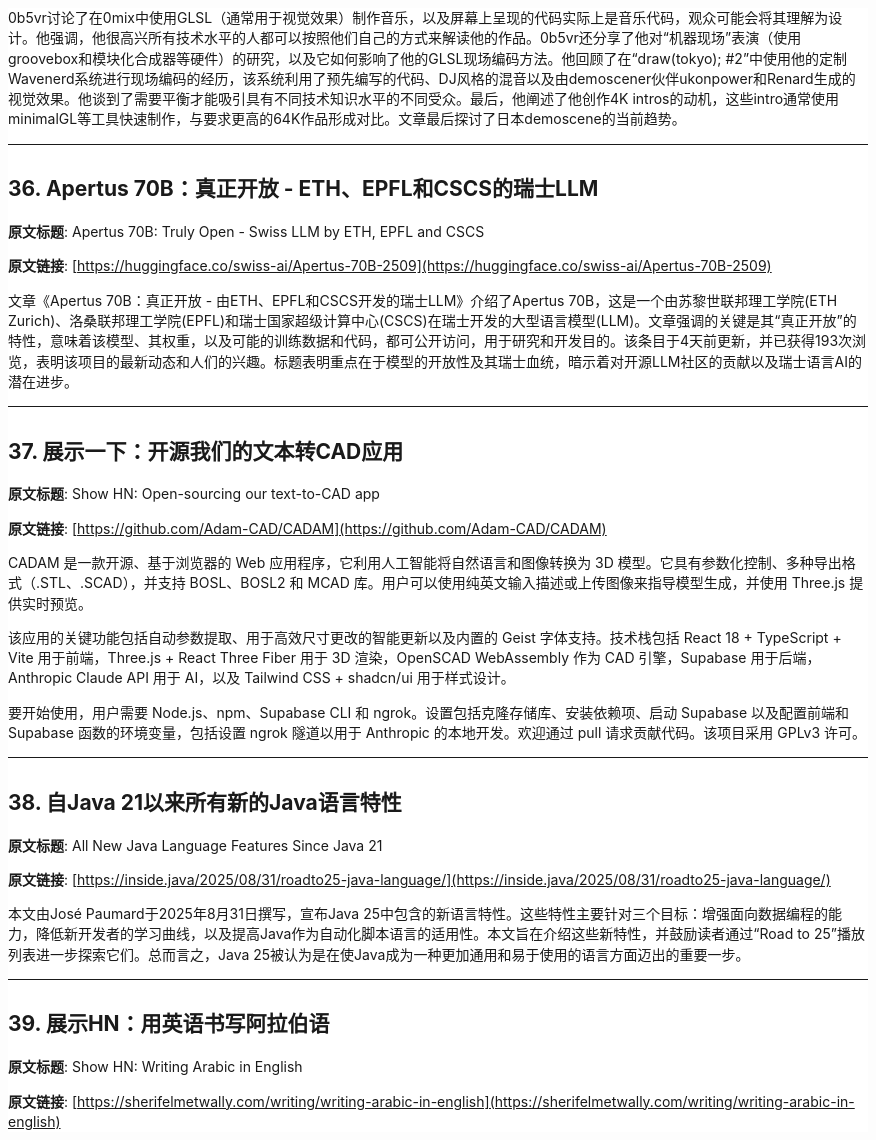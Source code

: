 0b5vr讨论了在0mix中使用GLSL（通常用于视觉效果）制作音乐，以及屏幕上呈现的代码实际上是音乐代码，观众可能会将其理解为设计。他强调，他很高兴所有技术水平的人都可以按照他们自己的方式来解读他的作品。0b5vr还分享了他对“机器现场”表演（使用groovebox和模块化合成器等硬件）的研究，以及它如何影响了他的GLSL现场编码方法。他回顾了在“draw(tokyo); #2”中使用他的定制Wavenerd系统进行现场编码的经历，该系统利用了预先编写的代码、DJ风格的混音以及由demoscener伙伴ukonpower和Renard生成的视觉效果。他谈到了需要平衡才能吸引具有不同技术知识水平的不同受众。最后，他阐述了他创作4K intros的动机，这些intro通常使用minimalGL等工具快速制作，与要求更高的64K作品形成对比。文章最后探讨了日本demoscene的当前趋势。

---

## 36. Apertus 70B：真正开放 - ETH、EPFL和CSCS的瑞士LLM

**原文标题**: Apertus 70B: Truly Open - Swiss LLM by ETH, EPFL and CSCS

**原文链接**: [https://huggingface.co/swiss-ai/Apertus-70B-2509](https://huggingface.co/swiss-ai/Apertus-70B-2509)

文章《Apertus 70B：真正开放 - 由ETH、EPFL和CSCS开发的瑞士LLM》介绍了Apertus 70B，这是一个由苏黎世联邦理工学院(ETH Zurich)、洛桑联邦理工学院(EPFL)和瑞士国家超级计算中心(CSCS)在瑞士开发的大型语言模型(LLM)。文章强调的关键是其“真正开放”的特性，意味着该模型、其权重，以及可能的训练数据和代码，都可公开访问，用于研究和开发目的。该条目于4天前更新，并已获得193次浏览，表明该项目的最新动态和人们的兴趣。标题表明重点在于模型的开放性及其瑞士血统，暗示着对开源LLM社区的贡献以及瑞士语言AI的潜在进步。

---

## 37. 展示一下：开源我们的文本转CAD应用

**原文标题**: Show HN: Open-sourcing our text-to-CAD app

**原文链接**: [https://github.com/Adam-CAD/CADAM](https://github.com/Adam-CAD/CADAM)

CADAM 是一款开源、基于浏览器的 Web 应用程序，它利用人工智能将自然语言和图像转换为 3D 模型。它具有参数化控制、多种导出格式（.STL、.SCAD），并支持 BOSL、BOSL2 和 MCAD 库。用户可以使用纯英文输入描述或上传图像来指导模型生成，并使用 Three.js 提供实时预览。

该应用的关键功能包括自动参数提取、用于高效尺寸更改的智能更新以及内置的 Geist 字体支持。技术栈包括 React 18 + TypeScript + Vite 用于前端，Three.js + React Three Fiber 用于 3D 渲染，OpenSCAD WebAssembly 作为 CAD 引擎，Supabase 用于后端，Anthropic Claude API 用于 AI，以及 Tailwind CSS + shadcn/ui 用于样式设计。

要开始使用，用户需要 Node.js、npm、Supabase CLI 和 ngrok。设置包括克隆存储库、安装依赖项、启动 Supabase 以及配置前端和 Supabase 函数的环境变量，包括设置 ngrok 隧道以用于 Anthropic 的本地开发。欢迎通过 pull 请求贡献代码。该项目采用 GPLv3 许可。

---

## 38. 自Java 21以来所有新的Java语言特性

**原文标题**: All New Java Language Features Since Java 21

**原文链接**: [https://inside.java/2025/08/31/roadto25-java-language/](https://inside.java/2025/08/31/roadto25-java-language/)

本文由José Paumard于2025年8月31日撰写，宣布Java 25中包含的新语言特性。这些特性主要针对三个目标：增强面向数据编程的能力，降低新开发者的学习曲线，以及提高Java作为自动化脚本语言的适用性。本文旨在介绍这些新特性，并鼓励读者通过“Road to 25”播放列表进一步探索它们。总而言之，Java 25被认为是在使Java成为一种更加通用和易于使用的语言方面迈出的重要一步。

---

## 39. 展示HN：用英语书写阿拉伯语

**原文标题**: Show HN: Writing Arabic in English

**原文链接**: [https://sherifelmetwally.com/writing/writing-arabic-in-english](https://sherifelmetwally.com/writing/writing-arabic-in-english)
